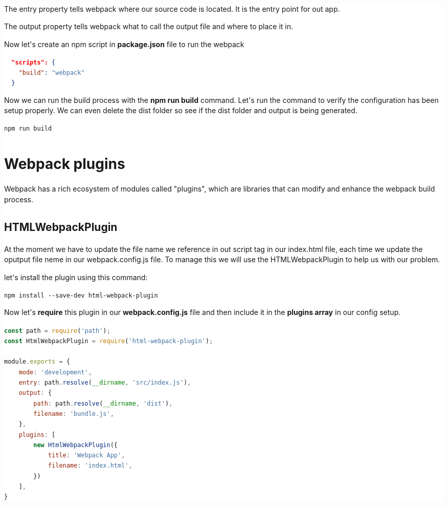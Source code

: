 The entry property tells webpack where our source code is located. It is the entry point for out app.

The output property tells webpack what to call the output file and where to place it in.

Now let's create an npm script in **package.json** file to run the webpack

```json
  "scripts": {
    "build": "webpack"
  }
```

Now we can run the build process with the **npm run build** command. Let's run the command to verify the configuration has been setup properly. We can even delete the dist folder so see if the dist folder and output is being generated.

```
npm run build
```

# Webpack plugins

Webpack has a rich ecosystem of modules called "plugins", which are libraries that can modify and enhance the webpack build process.

## HTMLWebpackPlugin

At the moment we have to update the file name we reference in out script tag in our index.html file, each time we update the oputput file neme in our webpack.config.js file. To manage this we will use the HTMLWebpackPlugin to help us with our problem.

let's install the plugin using this command:

```
npm install --save-dev html-webpack-plugin
```

Now let's **require** this plugin in our **webpack.config.js** file and then include it in the **plugins array** in our config setup.

```js
const path = require('path');
const HtmlWebpackPlugin = require('html-webpack-plugin');

module.exports = {
    mode: 'development',
    entry: path.resolve(__dirname, 'src/index.js'),
    output: {
        path: path.resolve(__dirname, 'dist'),
        filename: 'bundle.js',
    },
    plugins: [
        new HtmlWebpackPlugin({
            title: 'Webpack App',
            filename: 'index.html',
        })
    ],
}
```

